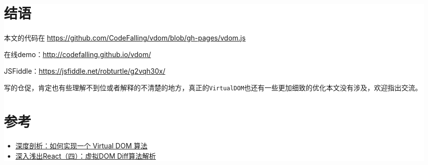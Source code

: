# 结语

本文的代码在 https://github.com/CodeFalling/vdom/blob/gh-pages/vdom.js

在线demo：http://codefalling.github.io/vdom/

JSFiddle：https://jsfiddle.net/robturtle/g2vqh30x/

写的仓促，肯定也有些理解不到位或者解释的不清楚的地方，真正的`VirtualDOM`也还有一些更加细致的优化本文没有涉及，欢迎指出交流。

# 参考
- [深度剖析：如何实现一个 Virtual DOM 算法](https://github.com/livoras/blog/issues/13)
- [深入浅出React（四）：虚拟DOM Diff算法解析](http://www.infoq.com/cn/articles/react-dom-diff)
